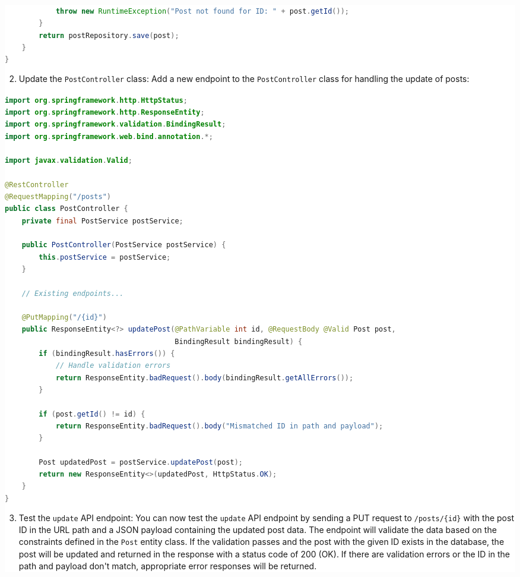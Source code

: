```java
            throw new RuntimeException("Post not found for ID: " + post.getId());
        }
        return postRepository.save(post);
    }
}
```

2. Update the `PostController` class:
Add a new endpoint to the `PostController` class for handling the update of posts:
```java
import org.springframework.http.HttpStatus;
import org.springframework.http.ResponseEntity;
import org.springframework.validation.BindingResult;
import org.springframework.web.bind.annotation.*;

import javax.validation.Valid;

@RestController
@RequestMapping("/posts")
public class PostController {
    private final PostService postService;

    public PostController(PostService postService) {
        this.postService = postService;
    }

    // Existing endpoints...

    @PutMapping("/{id}")
    public ResponseEntity<?> updatePost(@PathVariable int id, @RequestBody @Valid Post post,
                                        BindingResult bindingResult) {
        if (bindingResult.hasErrors()) {
            // Handle validation errors
            return ResponseEntity.badRequest().body(bindingResult.getAllErrors());
        }

        if (post.getId() != id) {
            return ResponseEntity.badRequest().body("Mismatched ID in path and payload");
        }

        Post updatedPost = postService.updatePost(post);
        return new ResponseEntity<>(updatedPost, HttpStatus.OK);
    }
}
```

3. Test the `update` API endpoint:
You can now test the `update` API endpoint by sending a PUT request to `/posts/{id}` with the post ID in the URL path and a JSON payload containing the updated post data. The endpoint will validate the data based on the constraints defined in the `Post` entity class. If the validation passes and the post with the given ID exists in the database, the post will be updated and returned in the response with a status code of 200 (OK). If there are validation errors or the ID in the path and payload don't match, appropriate error responses will be returned.
